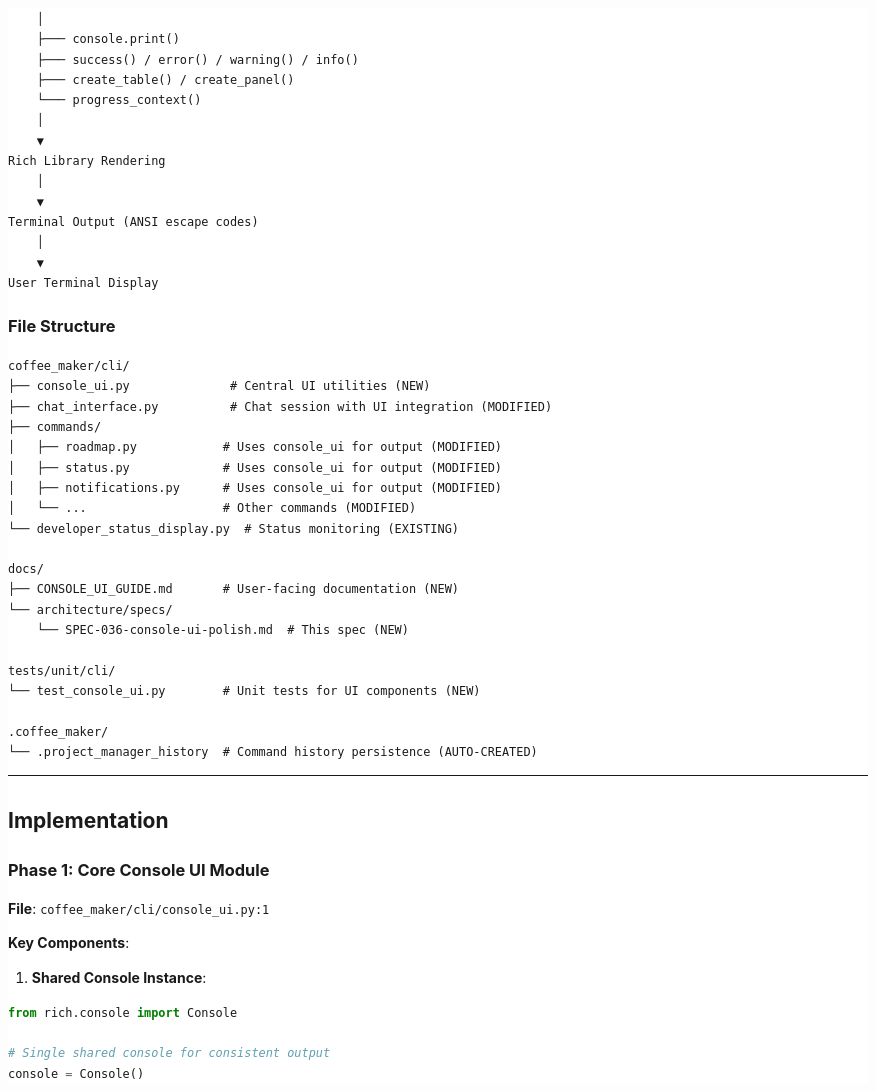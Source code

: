 ```
    │
    ├─── console.print()
    ├─── success() / error() / warning() / info()
    ├─── create_table() / create_panel()
    └─── progress_context()
    │
    ▼
Rich Library Rendering
    │
    ▼
Terminal Output (ANSI escape codes)
    │
    ▼
User Terminal Display
```

### File Structure

```
coffee_maker/cli/
├── console_ui.py              # Central UI utilities (NEW)
├── chat_interface.py          # Chat session with UI integration (MODIFIED)
├── commands/
│   ├── roadmap.py            # Uses console_ui for output (MODIFIED)
│   ├── status.py             # Uses console_ui for output (MODIFIED)
│   ├── notifications.py      # Uses console_ui for output (MODIFIED)
│   └── ...                   # Other commands (MODIFIED)
└── developer_status_display.py  # Status monitoring (EXISTING)

docs/
├── CONSOLE_UI_GUIDE.md       # User-facing documentation (NEW)
└── architecture/specs/
    └── SPEC-036-console-ui-polish.md  # This spec (NEW)

tests/unit/cli/
└── test_console_ui.py        # Unit tests for UI components (NEW)

.coffee_maker/
└── .project_manager_history  # Command history persistence (AUTO-CREATED)
```

---

## Implementation

### Phase 1: Core Console UI Module

**File**: `coffee_maker/cli/console_ui.py:1`

**Key Components**:

1. **Shared Console Instance**:
```python
from rich.console import Console

# Single shared console for consistent output
console = Console()
```
